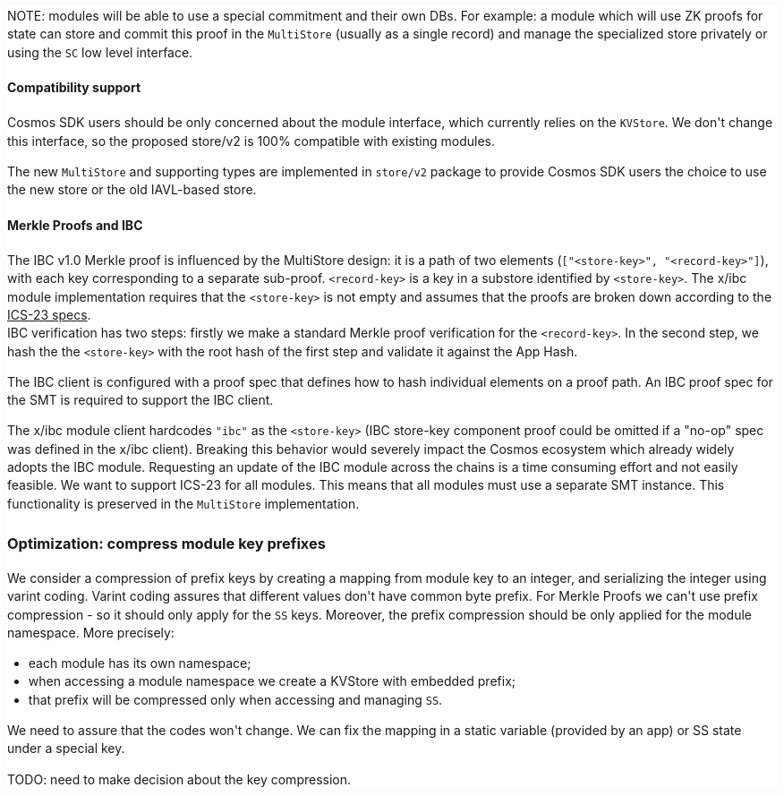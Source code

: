 NOTE: modules will be able to use a special commitment and their own DBs. For example: a module which will use ZK proofs for state can store and commit this proof in the `MultiStore` (usually as a single record) and manage the specialized store privately or using the `SC` low level interface.

#### Compatibility support

Cosmos SDK users should be only concerned about the module interface, which currently relies on the `KVStore`. We don't change this interface, so the proposed store/v2 is 100% compatible with existing modules.

The new `MultiStore` and supporting types are implemented in `store/v2` package to provide Cosmos SDK users the choice to use the new store or the old IAVL-based store.

#### Merkle Proofs and IBC

The IBC v1.0 Merkle proof is influenced by the MultiStore design: it is a path of two elements (`["<store-key>", "<record-key>"]`), with each key corresponding to a separate sub-proof. `<record-key>` is a key in a substore identified by `<store-key>`. The x/ibc module implementation requires that the `<store-key>` is not empty and assumes that the proofs are broken down according to the [ICS-23 specs](https://github.com/cosmos/ibc-go/blob/f7051429e1cf833a6f65d51e6c3df1609290a549/modules/core/23-commitment/types/merkle.go#L17).  
IBC verification has two steps: firstly we make a standard Merkle proof verification for the `<record-key>`. In the second step, we hash the the `<store-key>` with the root hash of the first step and validate it against the App Hash.

The IBC client is configured with a proof spec that defines how to hash individual elements on a proof path. 
An IBC proof spec for the SMT is required to support the IBC client.

The x/ibc module client hardcodes `"ibc"` as the `<store-key>` (IBC store-key component proof could be omitted if a "no-op" spec was defined in the x/ibc client).
Breaking this behavior would severely impact the Cosmos ecosystem which already widely adopts the IBC module. Requesting an update of the IBC module across the chains is a time consuming effort and not easily feasible.
We want to support ICS-23 for all modules. This means that all modules must use a separate SMT instance.
This functionality is preserved in the `MultiStore` implementation.

### Optimization: compress module key prefixes

We consider a compression of prefix keys by creating a mapping from module key to an integer, and serializing the integer using varint coding. Varint coding assures that different values don't have common byte prefix. For Merkle Proofs we can't use prefix compression - so it should only apply for the `SS` keys. Moreover, the prefix compression should be only applied for the module namespace. More precisely:

- each module has its own namespace;
- when accessing a module namespace we create a KVStore with embedded prefix;
- that prefix will be compressed only when accessing and managing `SS`.

We need to assure that the codes won't change. We can fix the mapping in a static variable (provided by an app) or SS state under a special key.

TODO: need to make decision about the key compression.
